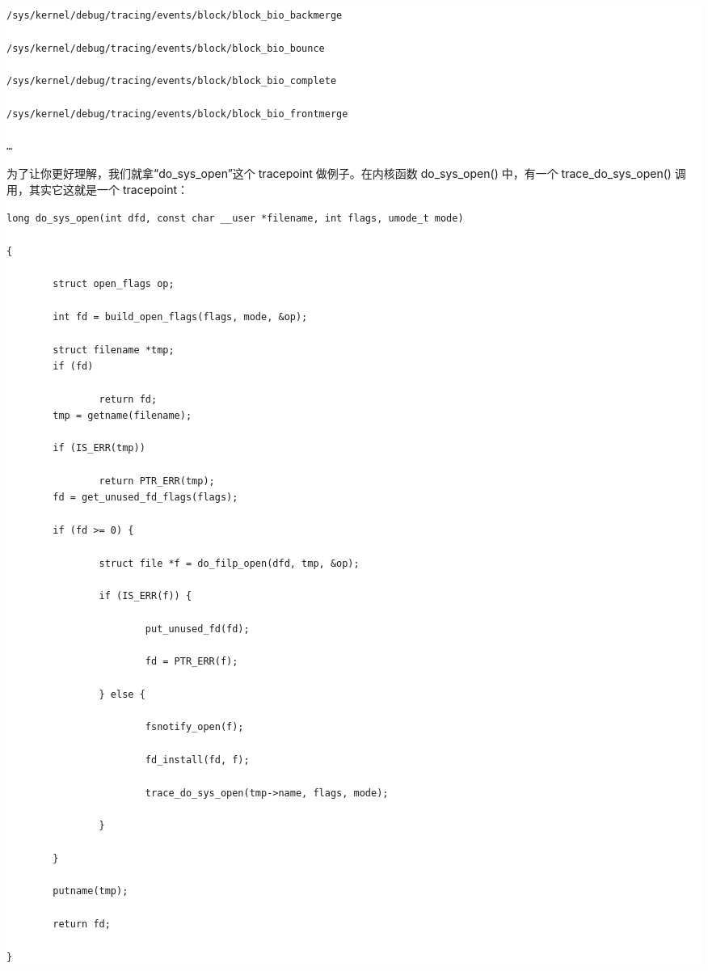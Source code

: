 ```
/sys/kernel/debug/tracing/events/block/block_bio_backmerge

/sys/kernel/debug/tracing/events/block/block_bio_bounce

/sys/kernel/debug/tracing/events/block/block_bio_complete

/sys/kernel/debug/tracing/events/block/block_bio_frontmerge

…

```

为了让你更好理解，我们就拿“do\_sys\_open”这个 tracepoint 做例子。在内核函数 do\_sys\_open() 中，有一个 trace\_do\_sys\_open() 调用，其实它这就是一个 tracepoint：

```
long do_sys_open(int dfd, const char __user *filename, int flags, umode_t mode)

{

        struct open_flags op;

        int fd = build_open_flags(flags, mode, &op);

        struct filename *tmp;
        if (fd)

                return fd;
        tmp = getname(filename);

        if (IS_ERR(tmp))

                return PTR_ERR(tmp);
        fd = get_unused_fd_flags(flags);

        if (fd >= 0) {

                struct file *f = do_filp_open(dfd, tmp, &op);

                if (IS_ERR(f)) {

                        put_unused_fd(fd);

                        fd = PTR_ERR(f);

                } else {

                        fsnotify_open(f);

                        fd_install(fd, f);

                        trace_do_sys_open(tmp->name, flags, mode);

                }

        }

        putname(tmp);

        return fd;

}

```
